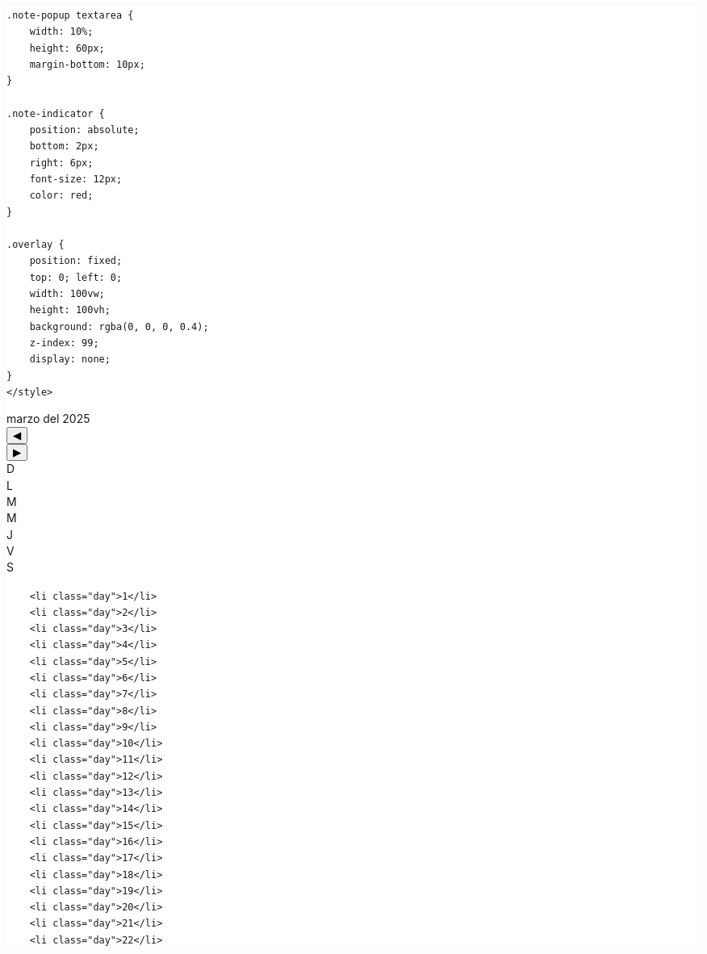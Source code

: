     .note-popup textarea {
        width: 10%;
        height: 60px;
        margin-bottom: 10px;
    }

    .note-indicator {
        position: absolute;
        bottom: 2px;
        right: 6px;
        font-size: 12px;
        color: red;
    }

    .overlay {
        position: fixed;
        top: 0; left: 0;
        width: 100vw;
        height: 100vh;
        background: rgba(0, 0, 0, 0.4);
        z-index: 99;
        display: none;
    }
    </style>
</head>
<body>

<div class="calendar-container">
    <div class="header" id="selected-date">marzo del 2025</div>
    <div class="controls">
    <button onclick="changeMonth(-1)">◀</button>
    <div id="month-year"></div>
    <button onclick="changeMonth(1)">▶</button>
</div>
<div class="days">
    <div class="day">D</div>
    <div class="day">L</div>
    <div class="day">M</div>
    <div class="day">M</div>
    <div class="day">J</div>
    <div class="day">V</div>
    <div class="day">S</div>

        <li class="day">1</li>
        <li class="day">2</li>
        <li class="day">3</li>
        <li class="day">4</li>
        <li class="day">5</li>
        <li class="day">6</li>
        <li class="day">7</li>
        <li class="day">8</li>
        <li class="day">9</li>
        <li class="day">10</li>
        <li class="day">11</li>
        <li class="day">12</li>
        <li class="day">13</li>
        <li class="day">14</li>
        <li class="day">15</li>
        <li class="day">16</li>
        <li class="day">17</li>
        <li class="day">18</li>
        <li class="day">19</li>
        <li class="day">20</li>
        <li class="day">21</li>
        <li class="day">22</li>